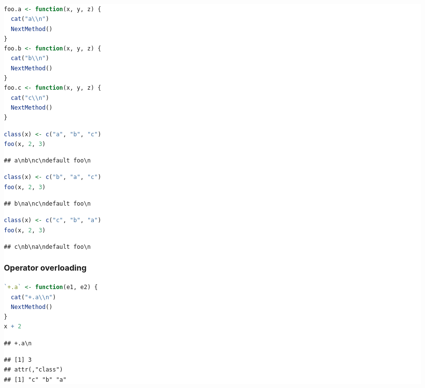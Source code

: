 ```r
foo.a <- function(x, y, z) {
  cat("a\\n")
  NextMethod()
}
foo.b <- function(x, y, z) {
  cat("b\\n")
  NextMethod()
}
foo.c <- function(x, y, z) {
  cat("c\\n")
  NextMethod()
}
```


```r
class(x) <- c("a", "b", "c")
foo(x, 2, 3)
```

```
## a\nb\nc\ndefault foo\n
```

```r
class(x) <- c("b", "a", "c")
foo(x, 2, 3)
```

```
## b\na\nc\ndefault foo\n
```

```r
class(x) <- c("c", "b", "a")
foo(x, 2, 3)
```

```
## c\nb\na\ndefault foo\n
```

### Operator overloading


```r
`+.a` <- function(e1, e2) {
  cat("+.a\\n")
  NextMethod()
}
x + 2
```

```
## +.a\n
```

```
## [1] 3
## attr(,"class")
## [1] "c" "b" "a"
```
